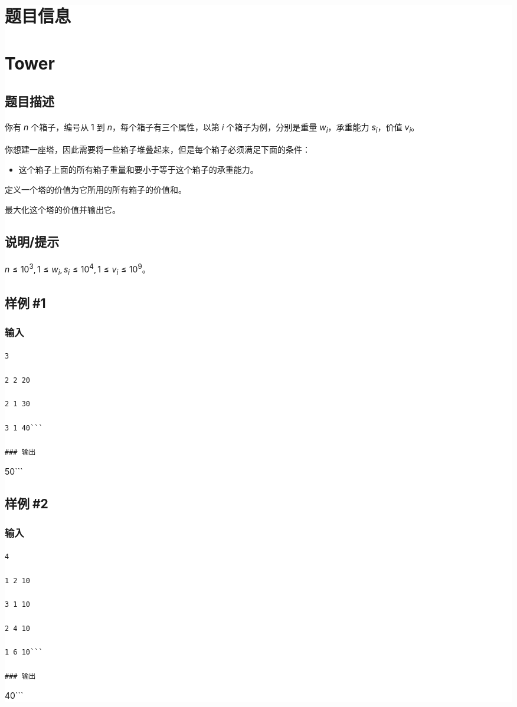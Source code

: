 # 题目信息

# Tower

## 题目描述

你有 $n$ 个箱子，编号从 $1$ 到 $n$，每个箱子有三个属性，以第 $i$ 个箱子为例，分别是重量 $w_i$，承重能力 $s_i$，价值 $v_i$。

你想建一座塔，因此需要将一些箱子堆叠起来，但是每个箱子必须满足下面的条件：

- 这个箱子上面的所有箱子重量和要小于等于这个箱子的承重能力。

定义一个塔的价值为它所用的所有箱子的价值和。

最大化这个塔的价值并输出它。

## 说明/提示

$n \le 10^3, 1 \le w_i, s_i \le 10^4, 1 \le v_i \le 10^9$。

## 样例 #1

### 输入

```
3

2 2 20

2 1 30

3 1 40```

### 输出

```
50```

## 样例 #2

### 输入

```
4

1 2 10

3 1 10

2 4 10

1 6 10```

### 输出

```
40```
